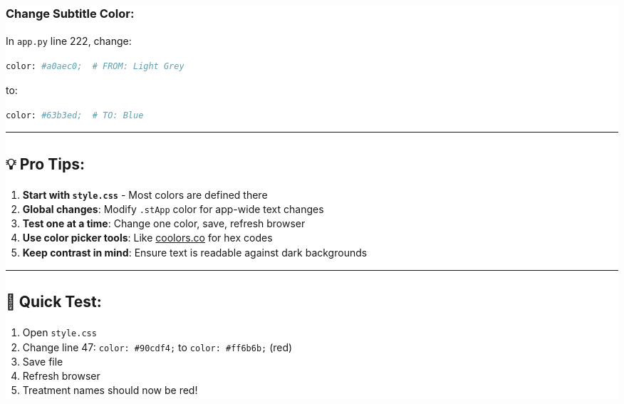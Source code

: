 ### **Change Subtitle Color:**
In `app.py` line 222, change:
```python
color: #a0aec0;  # FROM: Light Grey
```
to:
```python
color: #63b3ed;  # TO: Blue
```

---

## 💡 **Pro Tips:**

1. **Start with `style.css`** - Most colors are defined there
2. **Global changes**: Modify `.stApp` color for app-wide text changes
3. **Test one at a time**: Change one color, save, refresh browser
4. **Use color picker tools**: Like [coolors.co](https://coolors.co) for hex codes
5. **Keep contrast in mind**: Ensure text is readable against dark backgrounds

---

## 🚀 **Quick Test:**
1. Open `style.css`
2. Change line 47: `color: #90cdf4;` to `color: #ff6b6b;` (red)
3. Save file
4. Refresh browser
5. Treatment names should now be red!
